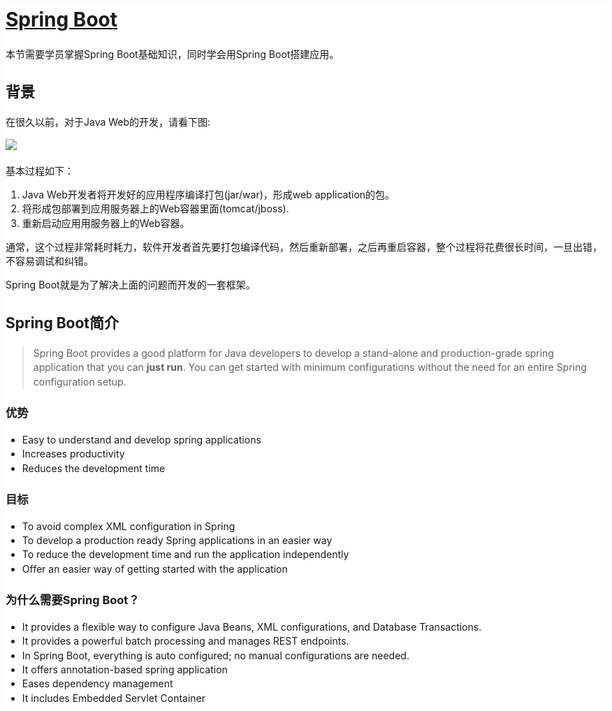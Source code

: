 # [Spring Boot](https://spring.io/projects/spring-boot)

本节需要学员掌握Spring Boot基础知识，同时学会用Spring Boot搭建应用。



## 背景

在很久以前，对于Java Web的开发，请看下图:

![](http://ww1.sinaimg.cn/large/af4e9f79ly1g0xj21ls0xj20oi080ac6.jpg)

基本过程如下：

1. Java Web开发者将开发好的应用程序编译打包(jar/war)，形成web application的包。
2. 将形成包部署到应用服务器上的Web容器里面(tomcat/jboss).
3. 重新启动应用用服务器上的Web容器。

通常，这个过程非常耗时耗力，软件开发者首先要打包编译代码，然后重新部署，之后再重启容器，整个过程将花费很长时间，一旦出错，不容易调试和纠错。

Spring Boot就是为了解决上面的问题而开发的一套框架。



## Spring Boot简介

> Spring Boot provides a good platform for Java developers to develop a stand-alone and production-grade spring application that you can **just run**. You can get started with minimum configurations without the need for an entire Spring configuration setup.

### 优势

* Easy to understand and develop spring applications
* Increases productivity
* Reduces the development time

### 目标

* To avoid complex XML configuration in Spring
* To develop a production ready Spring applications in an easier way
* To reduce the development time and run the application independently
* Offer an easier way of getting started with the application

### 为什么需要Spring Boot？

* It provides a flexible way to configure Java Beans, XML configurations, and Database Transactions.
* It provides a powerful batch processing and manages REST endpoints.
* In Spring Boot, everything is auto configured; no manual configurations are needed.
* It offers annotation-based spring application
* Eases dependency management
* It includes Embedded Servlet Container

